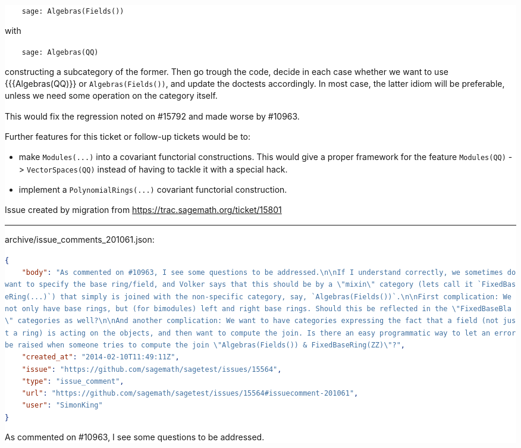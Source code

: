 ```
    sage: Algebras(Fields())
```

with

```
    sage: Algebras(QQ)
```

constructing a subcategory of the former. Then go trough the code,
decide in each case whether we want to use {{{Algebras(QQ)}} or
`Algebras(Fields())`, and update the doctests accordingly. In most
case, the latter idiom will be preferable, unless we need some
operation on the category itself.

This would fix the regression noted on #15792 and made worse by
#10963.

Further features for this ticket or follow-up tickets would be to:

- make `Modules(...)` into a covariant functorial
  constructions. This would give a proper framework for the feature
  `Modules(QQ)` -> `VectorSpaces(QQ)` instead of having to
  tackle it with a special hack.

- implement a `PolynomialRings(...)`  covariant functorial
  construction.

Issue created by migration from https://trac.sagemath.org/ticket/15801





---

archive/issue_comments_201061.json:
```json
{
    "body": "As commented on #10963, I see some questions to be addressed.\n\nIf I understand correctly, we sometimes do want to specify the base ring/field, and Volker says that this should be by a \"mixin\" category (lets call it `FixedBaseRing(...)`) that simply is joined with the non-specific category, say, `Algebras(Fields())`.\n\nFirst complication: We not only have base rings, but (for bimodules) left and right base rings. Should this be reflected in the \"FixedBaseBla\" categories as well?\n\nAnd another complication: We want to have categories expressing the fact that a field (not just a ring) is acting on the objects, and then want to compute the join. Is there an easy programmatic way to let an error be raised when someone tries to compute the join \"Algebras(Fields()) & FixedBaseRing(ZZ)\"?",
    "created_at": "2014-02-10T11:49:11Z",
    "issue": "https://github.com/sagemath/sagetest/issues/15564",
    "type": "issue_comment",
    "url": "https://github.com/sagemath/sagetest/issues/15564#issuecomment-201061",
    "user": "SimonKing"
}
```

As commented on #10963, I see some questions to be addressed.
